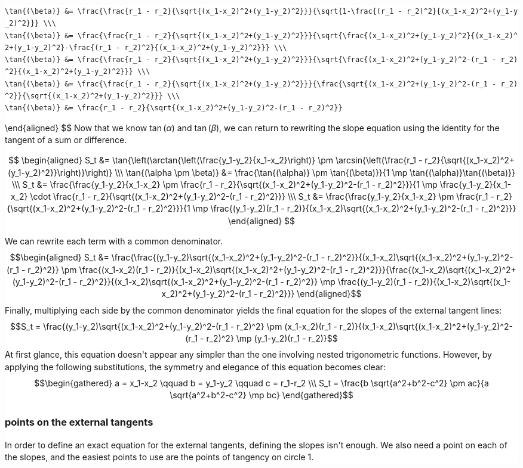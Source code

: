     \tan{(\beta)} &= \frac{\frac{r_1 - r_2}{\sqrt{(x_1-x_2)^2+(y_1-y_2)^2}}}{\sqrt{1-\frac{(r_1 - r_2)^2}{(x_1-x_2)^2+(y_1-y_2)^2}}} \\\
    \tan{(\beta)} &= \frac{\frac{r_1 - r_2}{\sqrt{(x_1-x_2)^2+(y_1-y_2)^2}}}{\sqrt{\frac{(x_1-x_2)^2+(y_1-y_2)^2}{(x_1-x_2)^2+(y_1-y_2)^2}-\frac{(r_1 - r_2)^2}{(x_1-x_2)^2+(y_1-y_2)^2}}} \\\
    \tan{(\beta)} &= \frac{\frac{r_1 - r_2}{\sqrt{(x_1-x_2)^2+(y_1-y_2)^2}}}{\sqrt{\frac{(x_1-x_2)^2+(y_1-y_2)^2-(r_1 - r_2)^2}{(x_1-x_2)^2+(y_1-y_2)^2}}} \\\
    \tan{(\beta)} &= \frac{\frac{r_1 - r_2}{\sqrt{(x_1-x_2)^2+(y_1-y_2)^2}}}{\frac{\sqrt{(x_1-x_2)^2+(y_1-y_2)^2-(r_1 - r_2)^2}}{\sqrt{(x_1-x_2)^2+(y_1-y_2)^2}}} \\\
    \tan{(\beta)} &= \frac{r_1 - r_2}{\sqrt{(x_1-x_2)^2+(y_1-y_2)^2-(r_1 - r_2)^2}}
\end{aligned}
$$
Now that we know $\tan{(\alpha)}$ and $\tan{(\beta)}$,
we can return to rewriting the slope equation using the identity for the
tangent of a sum or difference.

$$
\begin{aligned}
    S_t &= \tan{\left(\arctan{\left(\frac{y_1-y_2}{x_1-x_2}\right)} \pm \arcsin{\left(\frac{r_1 - r_2}{\sqrt{(x_1-x_2)^2+(y_1-y_2)^2}}\right)}\right)} \\\
    \tan{(\alpha \pm \beta)} &= \frac{\tan{(\alpha)} \pm \tan{(\beta)}}{1 \mp \tan{(\alpha)}\tan{(\beta)}} \\\
    S_t &= \frac{\frac{y_1-y_2}{x_1-x_2} \pm \frac{r_1 - r_2}{\sqrt{(x_1-x_2)^2+(y_1-y_2)^2-(r_1 - r_2)^2}}}{1 \mp \frac{y_1-y_2}{x_1-x_2} \cdot \frac{r_1 - r_2}{\sqrt{(x_1-x_2)^2+(y_1-y_2)^2-(r_1 - r_2)^2}}} \\\
    S_t &= \frac{\frac{y_1-y_2}{x_1-x_2} \pm \frac{r_1 - r_2}{\sqrt{(x_1-x_2)^2+(y_1-y_2)^2-(r_1 - r_2)^2}}}{1 \mp \frac{(y_1-y_2)(r_1 - r_2)}{(x_1-x_2)\sqrt{(x_1-x_2)^2+(y_1-y_2)^2-(r_1 - r_2)^2}}}
\end{aligned}
$$

We can rewrite each term with a common denominator.
$$\begin{aligned}
    S_t &= \frac{\frac{(y_1-y_2)\sqrt{(x_1-x_2)^2+(y_1-y_2)^2-(r_1 - r_2)^2}}{(x_1-x_2)\sqrt{(x_1-x_2)^2+(y_1-y_2)^2-(r_1 - r_2)^2}} \pm \frac{(x_1-x_2)(r_1 - r_2)}{(x_1-x_2)\sqrt{(x_1-x_2)^2+(y_1-y_2)^2-(r_1 - r_2)^2}}}{\frac{(x_1-x_2)\sqrt{(x_1-x_2)^2+(y_1-y_2)^2-(r_1 - r_2)^2}}{(x_1-x_2)\sqrt{(x_1-x_2)^2+(y_1-y_2)^2-(r_1 - r_2)^2}} \mp
    \frac{(y_1-y_2)(r_1 - r_2)}{(x_1-x_2)\sqrt{(x_1-x_2)^2+(y_1-y_2)^2-(r_1 - r_2)^2}}}
\end{aligned}$$ Finally, multiplying each side by the common denominator
yields the final equation for the slopes of the external tangent lines:
$$S_t = \frac{(y_1-y_2)\sqrt{(x_1-x_2)^2+(y_1-y_2)^2-(r_1 - r_2)^2} \pm (x_1-x_2)(r_1 - r_2)}{(x_1-x_2)\sqrt{(x_1-x_2)^2+(y_1-y_2)^2-(r_1 - r_2)^2} \mp (y_1-y_2)(r_1 - r_2)}$$
At first glance, this equation doesn't appear any simpler than the one
involving nested trigonometric functions. However, by applying the
following substitutions, the symmetry and elegance of this equation
becomes clear: $$\begin{gathered}
    a = x_1-x_2 \qquad b = y_1-y_2 \qquad c = r_1-r_2 \\\
    S_t = \frac{b \sqrt{a^2+b^2-c^2} \pm ac}{a \sqrt{a^2+b^2-c^2} \mp bc}
\end{gathered}$$

### points on the external tangents

In order to define an exact equation for the external tangents, defining
the slopes isn't enough. We also need a point on each of the slopes, and
the easiest points to use are the points of tangency on circle 1.
